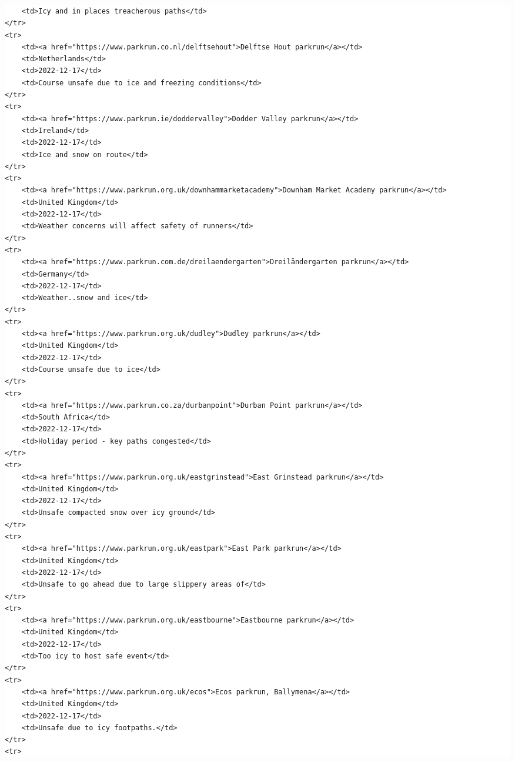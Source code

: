         <td>Icy and in places treacherous paths</td>
    </tr>
    <tr>
        <td><a href="https://www.parkrun.co.nl/delftsehout">Delftse Hout parkrun</a></td>
        <td>Netherlands</td>
        <td>2022-12-17</td>
        <td>Course unsafe due to ice and freezing conditions</td>
    </tr>
    <tr>
        <td><a href="https://www.parkrun.ie/doddervalley">Dodder Valley parkrun</a></td>
        <td>Ireland</td>
        <td>2022-12-17</td>
        <td>Ice and snow on route</td>
    </tr>
    <tr>
        <td><a href="https://www.parkrun.org.uk/downhammarketacademy">Downham Market Academy parkrun</a></td>
        <td>United Kingdom</td>
        <td>2022-12-17</td>
        <td>Weather concerns will affect safety of runners</td>
    </tr>
    <tr>
        <td><a href="https://www.parkrun.com.de/dreilaendergarten">Dreiländergarten parkrun</a></td>
        <td>Germany</td>
        <td>2022-12-17</td>
        <td>Weather..snow and ice</td>
    </tr>
    <tr>
        <td><a href="https://www.parkrun.org.uk/dudley">Dudley parkrun</a></td>
        <td>United Kingdom</td>
        <td>2022-12-17</td>
        <td>Course unsafe due to ice</td>
    </tr>
    <tr>
        <td><a href="https://www.parkrun.co.za/durbanpoint">Durban Point parkrun</a></td>
        <td>South Africa</td>
        <td>2022-12-17</td>
        <td>Holiday period - key paths congested</td>
    </tr>
    <tr>
        <td><a href="https://www.parkrun.org.uk/eastgrinstead">East Grinstead parkrun</a></td>
        <td>United Kingdom</td>
        <td>2022-12-17</td>
        <td>Unsafe compacted snow over icy ground</td>
    </tr>
    <tr>
        <td><a href="https://www.parkrun.org.uk/eastpark">East Park parkrun</a></td>
        <td>United Kingdom</td>
        <td>2022-12-17</td>
        <td>Unsafe to go ahead due to large slippery areas of</td>
    </tr>
    <tr>
        <td><a href="https://www.parkrun.org.uk/eastbourne">Eastbourne parkrun</a></td>
        <td>United Kingdom</td>
        <td>2022-12-17</td>
        <td>Too icy to host safe event</td>
    </tr>
    <tr>
        <td><a href="https://www.parkrun.org.uk/ecos">Ecos parkrun, Ballymena</a></td>
        <td>United Kingdom</td>
        <td>2022-12-17</td>
        <td>Unsafe due to icy footpaths.</td>
    </tr>
    <tr>